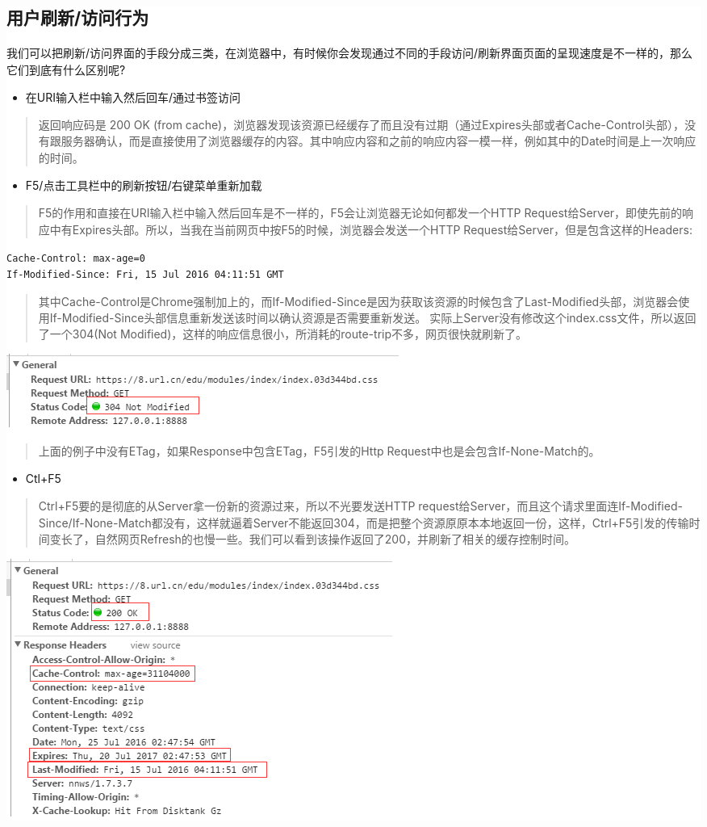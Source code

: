 ## 用户刷新/访问行为

我们可以把刷新/访问界面的手段分成三类，在浏览器中，有时候你会发现通过不同的手段访问/刷新界面页面的呈现速度是不一样的，那么它们到底有什么区别呢?

- 在URI输入栏中输入然后回车/通过书签访问

> 返回响应码是 200 OK (from cache)，浏览器发现该资源已经缓存了而且没有过期（通过Expires头部或者Cache-Control头部），没有跟服务器确认，而是直接使用了浏览器缓存的内容。其中响应内容和之前的响应内容一模一样，例如其中的Date时间是上一次响应的时间。

- F5/点击工具栏中的刷新按钮/右键菜单重新加载

>F5的作用和直接在URI输入栏中输入然后回车是不一样的，F5会让浏览器无论如何都发一个HTTP Request给Server，即使先前的响应中有Expires头部。所以，当我在当前网页中按F5的时候，浏览器会发送一个HTTP Request给Server，但是包含这样的Headers:

```
Cache-Control: max-age=0
If-Modified-Since: Fri, 15 Jul 2016 04:11:51 GMT
```
> 其中Cache-Control是Chrome强制加上的，而If-Modified-Since是因为获取该资源的时候包含了Last-Modified头部，浏览器会使用If-Modified-Since头部信息重新发送该时间以确认资源是否需要重新发送。 实际上Server没有修改这个index.css文件，所以返回了一个304(Not Modified)，这样的响应信息很小，所消耗的route-trip不多，网页很快就刷新了。

![cache-control](./8.png)

> 上面的例子中没有ETag，如果Response中包含ETag，F5引发的Http Request中也是会包含If-None-Match的。

- Ctl+F5

> Ctrl+F5要的是彻底的从Server拿一份新的资源过来，所以不光要发送HTTP request给Server，而且这个请求里面连If-Modified-Since/If-None-Match都没有，这样就逼着Server不能返回304，而是把整个资源原原本本地返回一份，这样，Ctrl+F5引发的传输时间变长了，自然网页Refresh的也慢一些。我们可以看到该操作返回了200，并刷新了相关的缓存控制时间。

![cache-control](./9.png)
